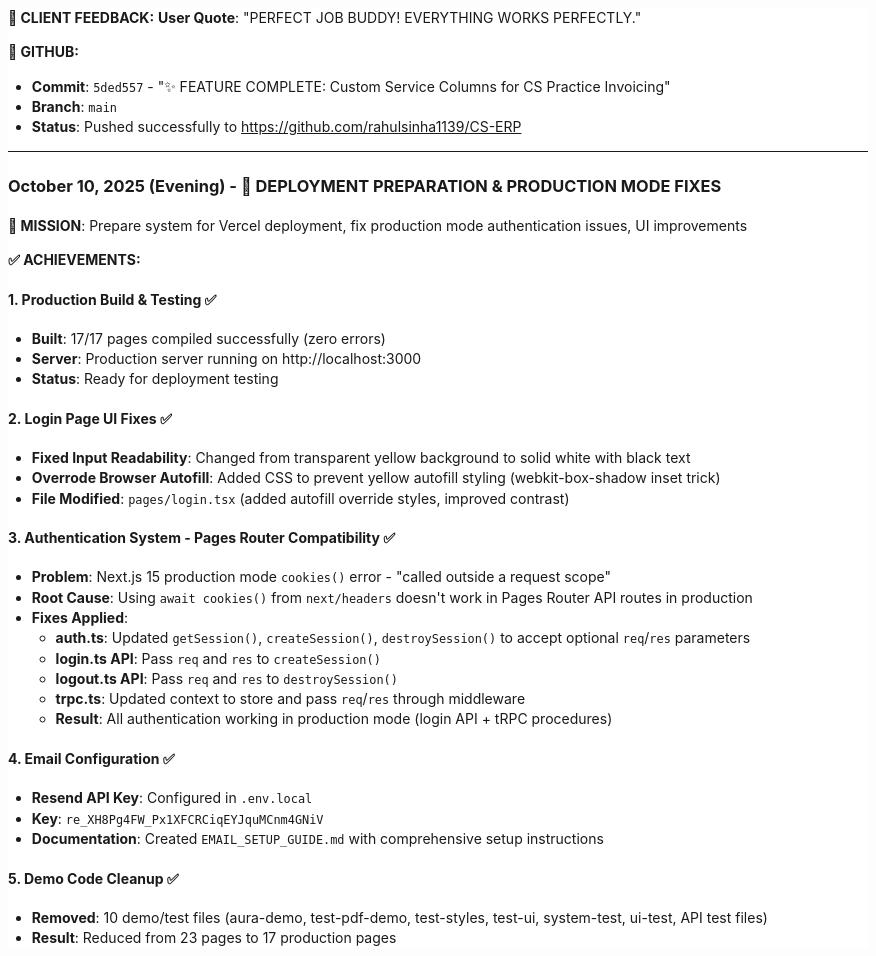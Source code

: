 **🎉 CLIENT FEEDBACK:**
**User Quote**: "PERFECT JOB BUDDY! EVERYTHING WORKS PERFECTLY."

**🚀 GITHUB:**
- **Commit**: `5ded557` - "✨ FEATURE COMPLETE: Custom Service Columns for CS Practice Invoicing"
- **Branch**: `main`
- **Status**: Pushed successfully to https://github.com/rahulsinha1139/CS-ERP

---

### **October 10, 2025 (Evening) - 🚀 DEPLOYMENT PREPARATION & PRODUCTION MODE FIXES**

**🎯 MISSION**: Prepare system for Vercel deployment, fix production mode authentication issues, UI improvements

**✅ ACHIEVEMENTS:**

#### **1. Production Build & Testing ✅**
- **Built**: 17/17 pages compiled successfully (zero errors)
- **Server**: Production server running on http://localhost:3000
- **Status**: Ready for deployment testing

#### **2. Login Page UI Fixes ✅**
- **Fixed Input Readability**: Changed from transparent yellow background to solid white with black text
- **Overrode Browser Autofill**: Added CSS to prevent yellow autofill styling (webkit-box-shadow inset trick)
- **File Modified**: `pages/login.tsx` (added autofill override styles, improved contrast)

#### **3. Authentication System - Pages Router Compatibility ✅**
- **Problem**: Next.js 15 production mode `cookies()` error - "called outside a request scope"
- **Root Cause**: Using `await cookies()` from `next/headers` doesn't work in Pages Router API routes in production
- **Fixes Applied**:
  - **auth.ts**: Updated `getSession()`, `createSession()`, `destroySession()` to accept optional `req`/`res` parameters
  - **login.ts API**: Pass `req` and `res` to `createSession()`
  - **logout.ts API**: Pass `req` and `res` to `destroySession()`
  - **trpc.ts**: Updated context to store and pass `req`/`res` through middleware
  - **Result**: All authentication working in production mode (login API + tRPC procedures)

#### **4. Email Configuration ✅**
- **Resend API Key**: Configured in `.env.local`
- **Key**: `re_XH8Pg4FW_Px1XFCRCiqEYJquMCnm4GNiV`
- **Documentation**: Created `EMAIL_SETUP_GUIDE.md` with comprehensive setup instructions

#### **5. Demo Code Cleanup ✅**
- **Removed**: 10 demo/test files (aura-demo, test-pdf-demo, test-styles, test-ui, system-test, ui-test, API test files)
- **Result**: Reduced from 23 pages to 17 production pages
